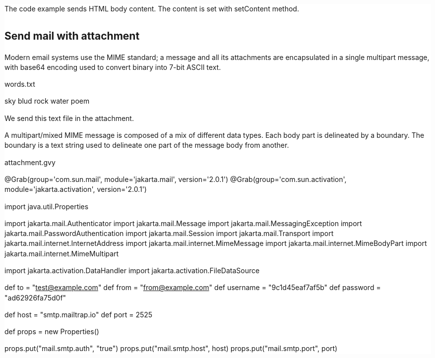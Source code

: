 The code example sends HTML body content. The content is set with
setContent method.

## Send mail with attachment

Modern email systems use the MIME standard; a message and all its attachments
are encapsulated in a single multipart message, with base64 encoding used to
convert binary into 7-bit ASCII text. 

words.txt
  

sky
blud
rock
water
poem

We send this text file in the attachment.

A multipart/mixed MIME message is composed of a mix of different data types.
Each body part is delineated by a boundary. The boundary is a text string used
to delineate one part of the message body from another. 

attachment.gvy
  

@Grab(group='com.sun.mail', module='jakarta.mail', version='2.0.1')
@Grab(group='com.sun.activation', module='jakarta.activation', version='2.0.1')

import java.util.Properties

import jakarta.mail.Authenticator
import jakarta.mail.Message
import jakarta.mail.MessagingException
import jakarta.mail.PasswordAuthentication
import jakarta.mail.Session
import jakarta.mail.Transport
import jakarta.mail.internet.InternetAddress
import jakarta.mail.internet.MimeMessage
import jakarta.mail.internet.MimeBodyPart
import jakarta.mail.internet.MimeMultipart

import jakarta.activation.DataHandler
import jakarta.activation.FileDataSource

def to = "test@example.com"
def from = "from@example.com"
def username = "9c1d45eaf7af5b"
def password = "ad62926fa75d0f"

def host = "smtp.mailtrap.io"
def port = 2525

def props = new Properties()

props.put("mail.smtp.auth", "true")
props.put("mail.smtp.host", host)
props.put("mail.smtp.port", port)
